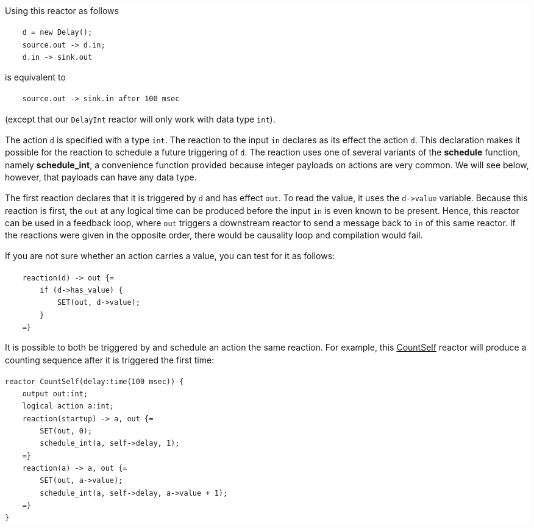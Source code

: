Using this reactor as follows

```
    d = new Delay();
    source.out -> d.in;
    d.in -> sink.out
```

is equivalent to

```
    source.out -> sink.in after 100 msec
```

(except that our `DelayInt` reactor will only work with data type `int`).

The action `d` is specified with a type `int`. The reaction to the input `in` declares as its effect the action `d`. This declaration makes it possible for the reaction to schedule a future triggering of `d`. The reaction uses one of several variants of the **schedule** function, namely **schedule_int**, a convenience function provided because integer payloads on actions are very common. We will see below, however, that payloads can have any data type.

The first reaction declares that it is triggered by `d` and has effect `out`. To read the value, it uses the `d->value` variable. Because this reaction is first, the `out` at any logical time can be produced before the input `in` is even known to be present. Hence, this reactor can be used in a feedback loop, where `out` triggers a downstream reactor to send a message back to `in` of this same reactor. If the reactions were given in the opposite order, there would be causality loop and compilation would fail.

If you are not sure whether an action carries a value, you can test for it as follows:

```
    reaction(d) -> out {=
        if (d->has_value) {
            SET(out, d->value);
        }
    =}
```

It is possible to both be triggered by and schedule an action the same reaction. For example, this [CountSelf](https://github.com/lf-lang/lingua-franca/blob/master/test/C/src/CountSelf.lf) reactor will produce a counting sequence after it is triggered the first time:

```
reactor CountSelf(delay:time(100 msec)) {
    output out:int;
    logical action a:int;
    reaction(startup) -> a, out {=
        SET(out, 0);
        schedule_int(a, self->delay, 1);
    =}
    reaction(a) -> a, out {=
        SET(out, a->value);
        schedule_int(a, self->delay, a->value + 1);
    =}
}
```
